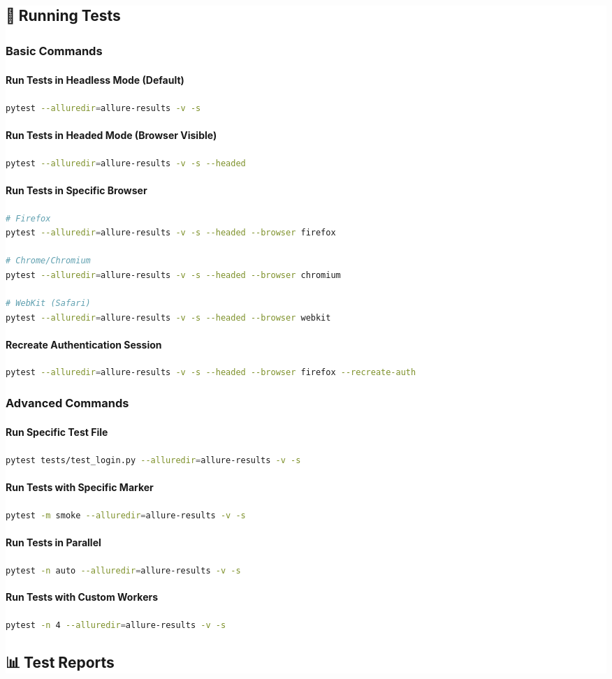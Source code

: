 ## 🚀 Running Tests

### Basic Commands

#### Run Tests in Headless Mode (Default)
```bash
pytest --alluredir=allure-results -v -s
```

#### Run Tests in Headed Mode (Browser Visible)
```bash
pytest --alluredir=allure-results -v -s --headed
```

#### Run Tests in Specific Browser
```bash
# Firefox
pytest --alluredir=allure-results -v -s --headed --browser firefox

# Chrome/Chromium
pytest --alluredir=allure-results -v -s --headed --browser chromium

# WebKit (Safari)
pytest --alluredir=allure-results -v -s --headed --browser webkit
```

#### Recreate Authentication Session
```bash
pytest --alluredir=allure-results -v -s --headed --browser firefox --recreate-auth
```

### Advanced Commands

#### Run Specific Test File
```bash
pytest tests/test_login.py --alluredir=allure-results -v -s
```

#### Run Tests with Specific Marker
```bash
pytest -m smoke --alluredir=allure-results -v -s
```

#### Run Tests in Parallel
```bash
pytest -n auto --alluredir=allure-results -v -s
```

#### Run Tests with Custom Workers
```bash
pytest -n 4 --alluredir=allure-results -v -s
```

## 📊 Test Reports
